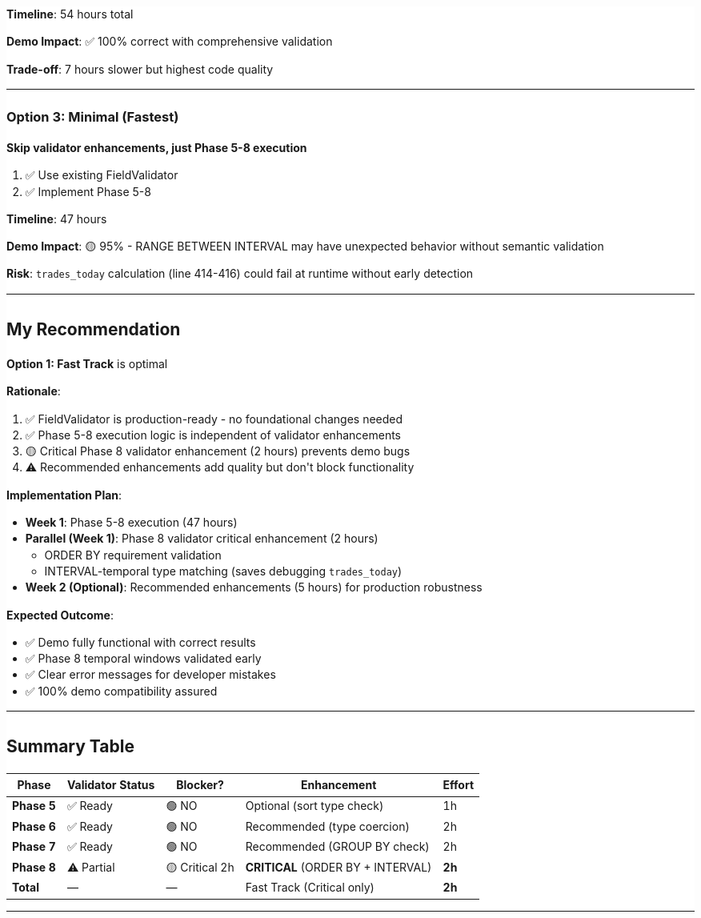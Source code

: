 **Timeline**: 54 hours total

**Demo Impact**: ✅ 100% correct with comprehensive validation

**Trade-off**: 7 hours slower but highest code quality

---

### Option 3: Minimal (Fastest)
**Skip validator enhancements, just Phase 5-8 execution**

1. ✅ Use existing FieldValidator
2. ✅ Implement Phase 5-8

**Timeline**: 47 hours

**Demo Impact**: 🟡 95% - RANGE BETWEEN INTERVAL may have unexpected behavior without semantic validation

**Risk**: `trades_today` calculation (line 414-416) could fail at runtime without early detection

---

## My Recommendation

**Option 1: Fast Track** is optimal

**Rationale**:
1. ✅ FieldValidator is production-ready - no foundational changes needed
2. ✅ Phase 5-8 execution logic is independent of validator enhancements
3. 🟡 Critical Phase 8 validator enhancement (2 hours) prevents demo bugs
4. ⚠️ Recommended enhancements add quality but don't block functionality

**Implementation Plan**:
- **Week 1**: Phase 5-8 execution (47 hours)
- **Parallel (Week 1)**: Phase 8 validator critical enhancement (2 hours)
  - ORDER BY requirement validation
  - INTERVAL-temporal type matching (saves debugging `trades_today`)
- **Week 2 (Optional)**: Recommended enhancements (5 hours) for production robustness

**Expected Outcome**:
- ✅ Demo fully functional with correct results
- ✅ Phase 8 temporal windows validated early
- ✅ Clear error messages for developer mistakes
- ✅ 100% demo compatibility assured

---

## Summary Table

| Phase | Validator Status | Blocker? | Enhancement | Effort |
|-------|------------------|----------|-------------|--------|
| **Phase 5** | ✅ Ready | 🟢 NO | Optional (sort type check) | 1h |
| **Phase 6** | ✅ Ready | 🟢 NO | Recommended (type coercion) | 2h |
| **Phase 7** | ✅ Ready | 🟢 NO | Recommended (GROUP BY check) | 2h |
| **Phase 8** | ⚠️ Partial | 🟡 Critical 2h | **CRITICAL** (ORDER BY + INTERVAL) | **2h** |
| **Total** | — | — | Fast Track (Critical only) | **2h** |

---